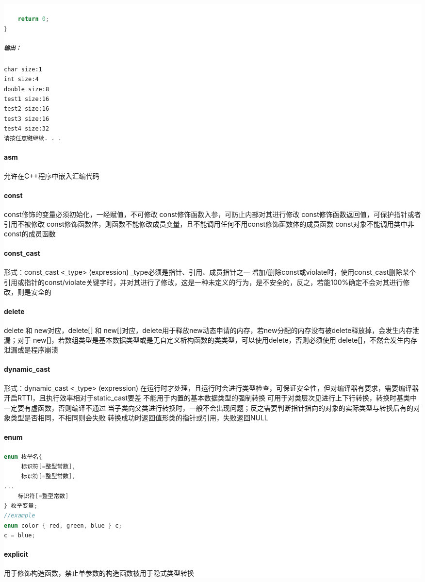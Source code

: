 ```C++
 
    return 0;
}
```
##### `输出：`
```
char size:1
int size:4
double size:8
test1 size:16
test2 size:16
test3 size:16
test4 size:32
请按任意键继续. . .
```

#### asm
允许在C++程序中嵌入汇编代码

#### const
const修饰的变量必须初始化，一经赋值，不可修改
const修饰函数入参，可防止内部对其进行修改
const修饰函数返回值，可保护指针或者引用不被修改
const修饰函数体，则函数不能修改成员变量，且不能调用任何不用const修饰函数体的成员函数
const对象不能调用类中非const的成员函数

#### const_cast
形式：const_cast <_type> (expression)
_type必须是指针、引用、成员指针之一
增加/删除const或violate时，使用const_cast删除某个引用或指针的const/violate关键字时，并对其进行了修改，这是一种未定义的行为，是不安全的，反之，若能100%确定不会对其进行修改，则是安全的

#### delete
delete 和 new对应，delete[] 和 new[]对应，delete用于释放new动态申请的内存，若new分配的内存没有被delete释放掉，会发生内存泄漏；对于 new[]，若数组类型是基本数据类型或是无自定义析构函数的类类型，可以使用delete，否则必须使用 delete[]，不然会发生内存泄漏或是程序崩溃

#### dynamic_cast
形式：dynamic_cast <_type> (expression)
在运行时才处理，且运行时会进行类型检查，可保证安全性，但对编译器有要求，需要编译器开启RTTI，且执行效率相对于static_cast要差
不能用于内置的基本数据类型的强制转换
可用于对类层次见进行上下行转换，转换时基类中一定要有虚函数，否则编译不通过
当子类向父类进行转换时，一般不会出现问题；反之需要判断指针指向的对象的实际类型与转换后有的对象类型是否相同，不相同则会失败
转换成功时返回值形类的指针或引用，失败返回NULL

#### enum
```C++
enum 枚举名{ 
     标识符[=整型常数], 
     标识符[=整型常数], 
... 
    标识符[=整型常数]
} 枚举变量;
//example
enum color { red, green, blue } c;
c = blue;
```
#### explicit
用于修饰构造函数，禁止单参数的构造函数被用于隐式类型转换
